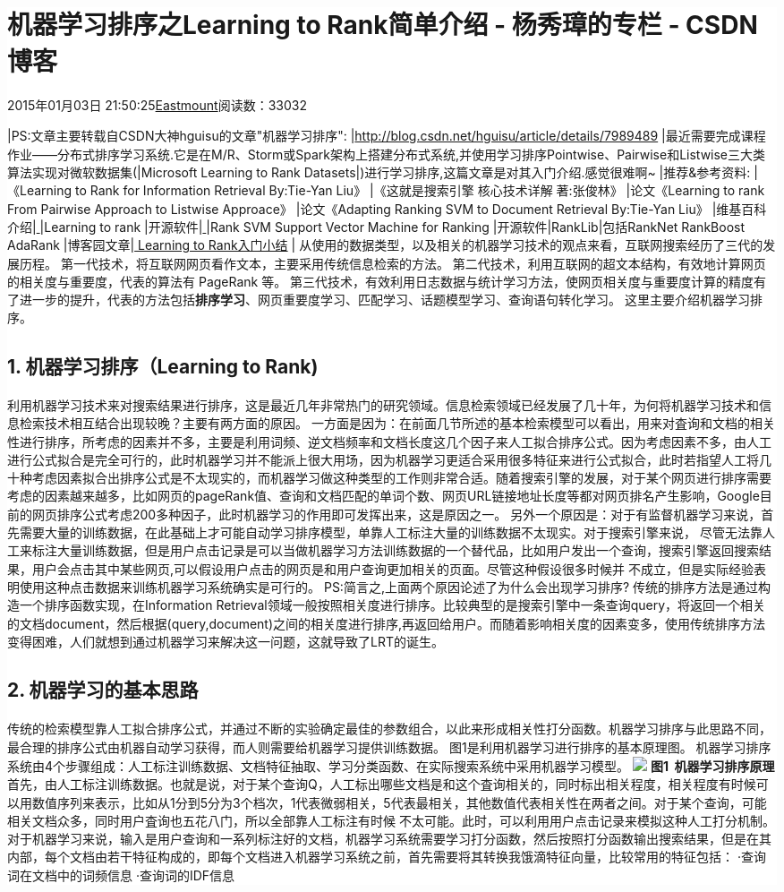 
# 机器学习排序之Learning to Rank简单介绍 - 杨秀璋的专栏 - CSDN博客

2015年01月03日 21:50:25[Eastmount](https://me.csdn.net/Eastmount)阅读数：33032


|PS:文章主要转载自CSDN大神hguisu的文章"机器学习排序":
|http://blog.csdn.net/hguisu/article/details/7989489
|最近需要完成课程作业——分布式排序学习系统.它是在M/R、Storm或Spark架构上搭建分布式系统,并使用学习排序Pointwise、Pairwise和Listwise三大类算法实现对微软数据集(|Microsoft
 Learning to Rank Datasets|)进行学习排序,这篇文章是对其入门介绍.感觉很难啊~
|推荐&参考资料:
|《Learning to Rank for Information Retrieval By:Tie-Yan Liu》
|《这就是搜索引擎 核心技术详解 著:张俊林》
|论文《Learning to rank From Pairwise Approach to Listwise Approace》
|论文《Adapting Ranking SVM to Document Retrieval By:Tie-Yan Liu》
|维基百科介绍|[
](http://en.wikipedia.org/wiki/Learning_to_rank)|Learning to rank
|开源软件|[
](http://www.cs.cornell.edu/people/tj/svm_light/svm_rank.html)|Rank SVM Support Vector Machine for Ranking
|开源软件|RankLib|包括RankNet RankBoost AdaRank
|博客园文章|[
Learning to Rank入门小结](http://www.cnblogs.com/wentingtu/archive/2012/03/13/2393993.html)
|
从使用的数据类型，以及相关的机器学习技术的观点来看，互联网搜索经历了三代的发展历程。
第一代技术，将互联网网页看作文本，主要采用传统信息检索的方法。
第二代技术，利用互联网的超文本结构，有效地计算网页的相关度与重要度，代表的算法有 PageRank 等。
第三代技术，有效利用日志数据与统计学习方法，使网页相关度与重要度计算的精度有了进一步的提升，代表的方法包括**排序学习**、网页重要度学习、匹配学习、话题模型学习、查询语句转化学习。
这里主要介绍机器学习排序。
## 1. 机器学习排序（Learning to Rank)
利用机器学习技术来对搜索结果进行排序，这是最近几年非常热门的研究领域。信息检索领域已经发展了几十年，为何将机器学习技术和信息检索技术相互结合出现较晚？主要有两方面的原因。
一方面是因为：在前面几节所述的基本检索模型可以看出，用来对査询和文档的相关性进行排序，所考虑的因素并不多，主要是利用词频、逆文档频率和文档长度这几个因子来人工拟合排序公式。因为考虑因素不多，由人工进行公式拟合是完全可行的，此时机器学习并不能派上很大用场，因为机器学习更适合采用很多特征来进行公式拟合，此时若指望人工将几十种考虑因素拟合出排序公式是不太现实的，而机器学习做这种类型的工作则非常合适。随着搜索引擎的发展，对于某个网页进行排序需要考虑的因素越来越多，比如网页的pageRank值、查询和文档匹配的单词个数、网页URL链接地址长度等都对网页排名产生影响，Google目前的网页排序公式考虑200多种因子，此时机器学习的作用即可发挥出来，这是原因之一。
另外一个原因是：对于有监督机器学习来说，首先需要大量的训练数据，在此基础上才可能自动学习排序模型，单靠人工标注大量的训练数据不太现实。对于搜索引擎来说， 尽管无法靠人工来标注大量训练数据，但是用户点击记录是可以当做机器学习方法训练数据的一个替代品，比如用户发出一个查询，搜索引擎返回搜索结果，用户会点击其中某些网页,可以假设用户点击的网页是和用户查询更加相关的页面。尽管这种假设很多时候并 不成立，但是实际经验表明使用这种点击数据来训练机器学习系统确实是可行的。
PS:简言之,上面两个原因论述了为什么会出现学习排序?
传统的排序方法是通过构造一个排序函数实现，在Information Retrieval领域一般按照相关度进行排序。比较典型的是搜索引擎中一条查询query，将返回一个相关的文档document，然后根据(query,document)之间的相关度进行排序,再返回给用户。而随着影响相关度的因素变多，使用传统排序方法变得困难，人们就想到通过机器学习来解决这一问题，这就导致了LRT的诞生。
## 2. 机器学习的基本思路
传统的检索模型靠人工拟合排序公式，并通过不断的实验确定最佳的参数组合，以此来形成相关性打分函数。机器学习排序与此思路不同，最合理的排序公式由机器自动学习获得，而人则需要给机器学习提供训练数据。
图1是利用机器学习进行排序的基本原理图。 机器学习排序系统由4个步骤组成：人工标注训练数据、文档特征抽取、学习分类函数、在实际搜索系统中采用机器学习模型。
![](https://img-my.csdn.net/uploads/201209/18/1347943194_4835.jpg)
**图1  机器学习排序原理**
首先，由人工标注训练数据。也就是说，对于某个查询Q，人工标出哪些文档是和这个査询相关的，同时标出相关程度，相关程度有时候可以用数值序列来表示，比如从1分到5分为3个档次，1代表微弱相关，5代表最相关，其他数值代表相关性在两者之间。对于某个查询，可能相关文档众多，同时用户査询也五花八门，所以全部靠人工标注有时候 不太可能。此时，可以利用用户点击记录来模拟这种人工打分机制。
对于机器学习来说，输入是用户查询和一系列标注好的文档，机器学习系统需要学习打分函数，然后按照打分函数输出搜索结果，但是在其内部，每个文档由若干特征构成的，即每个文档进入机器学习系统之前，首先需要将其转换我饿滴特征向量，比较常用的特征包括：
·查询词在文档中的词频信息
·查询词的IDF信息